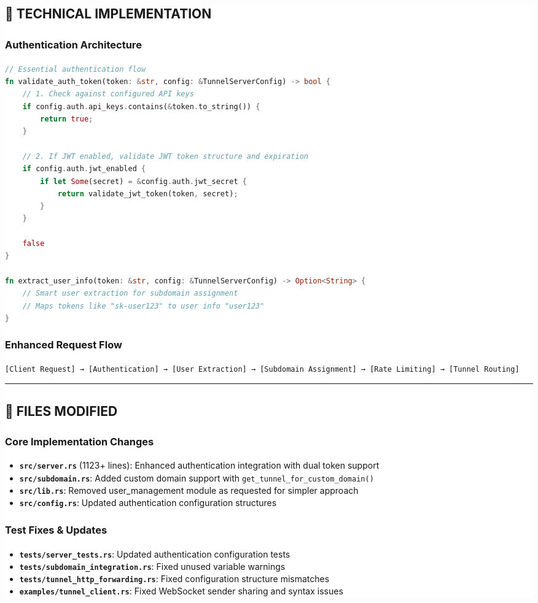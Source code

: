 
## 🔧 **TECHNICAL IMPLEMENTATION**

### **Authentication Architecture**
```rust
// Essential authentication flow
fn validate_auth_token(token: &str, config: &TunnelServerConfig) -> bool {
    // 1. Check against configured API keys
    if config.auth.api_keys.contains(&token.to_string()) {
        return true;
    }
    
    // 2. If JWT enabled, validate JWT token structure and expiration
    if config.auth.jwt_enabled {
        if let Some(secret) = &config.auth.jwt_secret {
            return validate_jwt_token(token, secret);
        }
    }
    
    false
}

fn extract_user_info(token: &str, config: &TunnelServerConfig) -> Option<String> {
    // Smart user extraction for subdomain assignment
    // Maps tokens like "sk-user123" to user info "user123"
}
```

### **Enhanced Request Flow**
```
[Client Request] → [Authentication] → [User Extraction] → [Subdomain Assignment] → [Rate Limiting] → [Tunnel Routing]
```

---

## 📁 **FILES MODIFIED**

### **Core Implementation Changes**
- **`src/server.rs`** (1123+ lines): Enhanced authentication integration with dual token support
- **`src/subdomain.rs`**: Added custom domain support with `get_tunnel_for_custom_domain()`
- **`src/lib.rs`**: Removed user_management module as requested for simpler approach
- **`src/config.rs`**: Updated authentication configuration structures

### **Test Fixes & Updates**
- **`tests/server_tests.rs`**: Updated authentication configuration tests
- **`tests/subdomain_integration.rs`**: Fixed unused variable warnings
- **`tests/tunnel_http_forwarding.rs`**: Fixed configuration structure mismatches
- **`examples/tunnel_client.rs`**: Fixed WebSocket sender sharing and syntax issues
